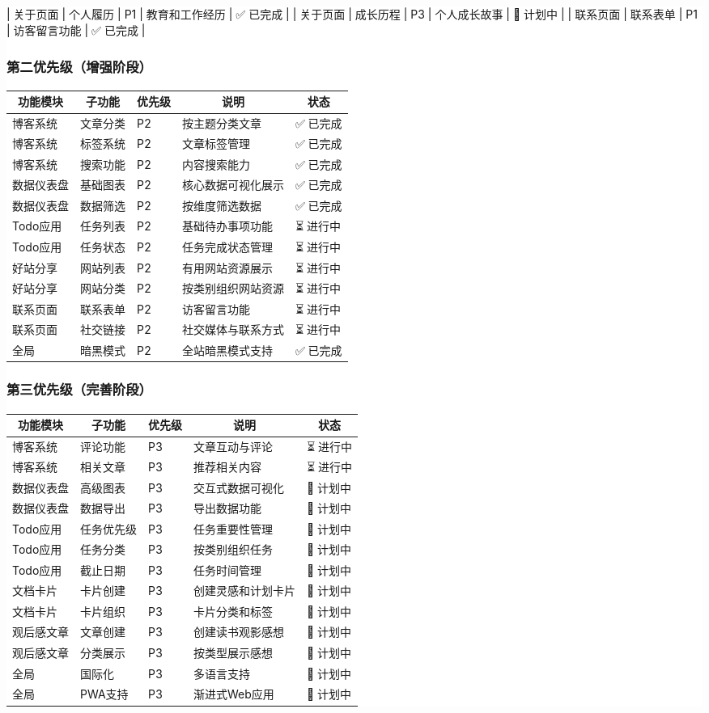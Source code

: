 | 关于页面 | 个人履历 | P1 | 教育和工作经历 | ✅ 已完成 |
| 关于页面 | 成长历程 | P3 | 个人成长故事 | 🔄 计划中 |
| 联系页面 | 联系表单 | P1 | 访客留言功能 | ✅ 已完成 |

### 第二优先级（增强阶段）

| 功能模块 | 子功能 | 优先级 | 说明 | 状态 |
|---------|-------|-------|------|------|
| 博客系统 | 文章分类 | P2 | 按主题分类文章 | ✅ 已完成 |
| 博客系统 | 标签系统 | P2 | 文章标签管理 | ✅ 已完成 |
| 博客系统 | 搜索功能 | P2 | 内容搜索能力 | ✅ 已完成 |
| 数据仪表盘 | 基础图表 | P2 | 核心数据可视化展示 | ✅ 已完成 |
| 数据仪表盘 | 数据筛选 | P2 | 按维度筛选数据 | ✅ 已完成 |
| Todo应用 | 任务列表 | P2 | 基础待办事项功能 | ⏳ 进行中 |
| Todo应用 | 任务状态 | P2 | 任务完成状态管理 | ⏳ 进行中 |
| 好站分享 | 网站列表 | P2 | 有用网站资源展示 | ⏳ 进行中 |
| 好站分享 | 网站分类 | P2 | 按类别组织网站资源 | ⏳ 进行中 |
| 联系页面 | 联系表单 | P2 | 访客留言功能 | ⏳ 进行中 |
| 联系页面 | 社交链接 | P2 | 社交媒体与联系方式 | ⏳ 进行中 |
| 全局 | 暗黑模式 | P2 | 全站暗黑模式支持 | ✅ 已完成 |

### 第三优先级（完善阶段）

| 功能模块 | 子功能 | 优先级 | 说明 | 状态 |
|---------|-------|-------|------|------|
| 博客系统 | 评论功能 | P3 | 文章互动与评论 | ⏳ 进行中 |
| 博客系统 | 相关文章 | P3 | 推荐相关内容 | ⏳ 进行中 |
| 数据仪表盘 | 高级图表 | P3 | 交互式数据可视化 | 🔄 计划中 |
| 数据仪表盘 | 数据导出 | P3 | 导出数据功能 | 🔄 计划中 |
| Todo应用 | 任务优先级 | P3 | 任务重要性管理 | 🔄 计划中 |
| Todo应用 | 任务分类 | P3 | 按类别组织任务 | 🔄 计划中 |
| Todo应用 | 截止日期 | P3 | 任务时间管理 | 🔄 计划中 |
| 文档卡片 | 卡片创建 | P3 | 创建灵感和计划卡片 | 🔄 计划中 |
| 文档卡片 | 卡片组织 | P3 | 卡片分类和标签 | 🔄 计划中 |
| 观后感文章 | 文章创建 | P3 | 创建读书观影感想 | 🔄 计划中 |
| 观后感文章 | 分类展示 | P3 | 按类型展示感想 | 🔄 计划中 |
| 全局 | 国际化 | P3 | 多语言支持 | 🔄 计划中 |
| 全局 | PWA支持 | P3 | 渐进式Web应用 | 🔄 计划中 |

